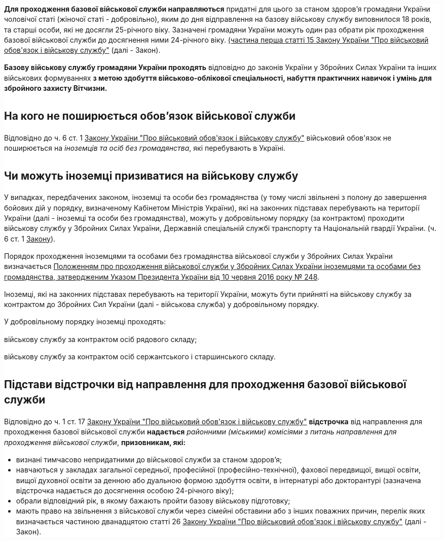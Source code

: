 **Для проходження базової військової служби направляються** придатні для цього за станом здоров’я громадяни України чоловічої статі (жіночої статі - добровільно), яким до дня відправлення на базову військову службу виповнилося 18 років, та старші особи, які не досягли 25-річного віку. Зазначені громадяни України можуть один раз обрати рік проходження базової військової служби до досягнення ними 24-річного віку. [(частина перша статті 15 Закону України "Про військовий обов'язок і військову службу"](https://zakon.rada.gov.ua/laws/show/2232-12#n214) (далі - Закон).

**Базову військову службу громадяни України проходять** відповідно до законів України у Збройних Силах України та інших військових формуваннях **з метою здобуття військово-облікової спеціальності, набуття практичних навичок і умінь для збройного захисту Вітчизни.**

## На кого не поширюється обов’язок військової служби

Відповідно до ч. 6 ст. 1 [Закону України "Про військовий обов'язок і військову службу"](http://zakon5.rada.gov.ua/laws/show/2232-12) військовий обов'язок не поширюється на *іноземців та осіб без громадянства*, які перебувають в Україні.

## Чи можуть іноземці призиватися на військову службу

У випадках, передбачених законом, іноземці та особи без громадянства (у тому числі звільнені з полону до завершення бойових дій у порядку, визначеному Кабінетом Міністрів України), які на законних підставах перебувають на території України (далі - іноземці та особи без громадянства), можуть у добровільному порядку (за контрактом) проходити військову службу у Збройних Силах України, Державній спеціальній службі транспорту та Національній гвардії України. (ч. 6 ст. 1 [Закону](https://zakon.rada.gov.ua/laws/show/2232-12#n271)).

Порядок проходження іноземцями та особами без громадянства військової служби у Збройних Силах України визначається [Положенням про проходження військової служби у Збройних Силах України іноземцями та особами без громадянства, затвердженим Указом Президента України від 10 червня 2016 року № 248](https://zakon.rada.gov.ua/laws/show/248/2016#Text).

Іноземці, які на законних підставах перебувають на території України, можуть бути прийняті на військову службу за контрактом до Збройних Сил України (далі - військова служба) у добровільному порядку.

У добровільному порядку іноземці проходять:

військову службу за контрактом осіб рядового складу;

військову службу за контрактом осіб сержантського і старшинського складу.

## Підстави відстрочки від направлення для проходження базової військової служби

Відповідно до ч. 1 ст. 17 [Закону України "Про військовий обов'язок і військову службу"](http://zakon5.rada.gov.ua/laws/show/2232-12) **відстрочка** від направлення для проходження базової військової служби **надається** *районними (міськими) комісіями з питань направлення для проходження військової служби*, **призовникам, які:**

-   визнані тимчасово непридатними до військової служби за станом здоров’я;
-   навчаються у закладах загальної середньої, професійної (професійно-технічної), фахової передвищої, вищої освіти, вищої духовної освіти за денною або дуальною формою здобуття освіти, в інтернатурі або докторантурі (зазначена відстрочка надається до досягнення особою 24-річного віку);
-   обрали відповідний рік, в якому бажають пройти базову військову підготовку;
-   мають право на звільнення з військової служби через сімейні обставини або з інших поважних причин, перелік яких визначається частиною дванадцятою статті 26 [Закону України "Про військовий обов'язок і військову службу"](http://zakon5.rada.gov.ua/laws/show/2232-12) (далі - Закон).
